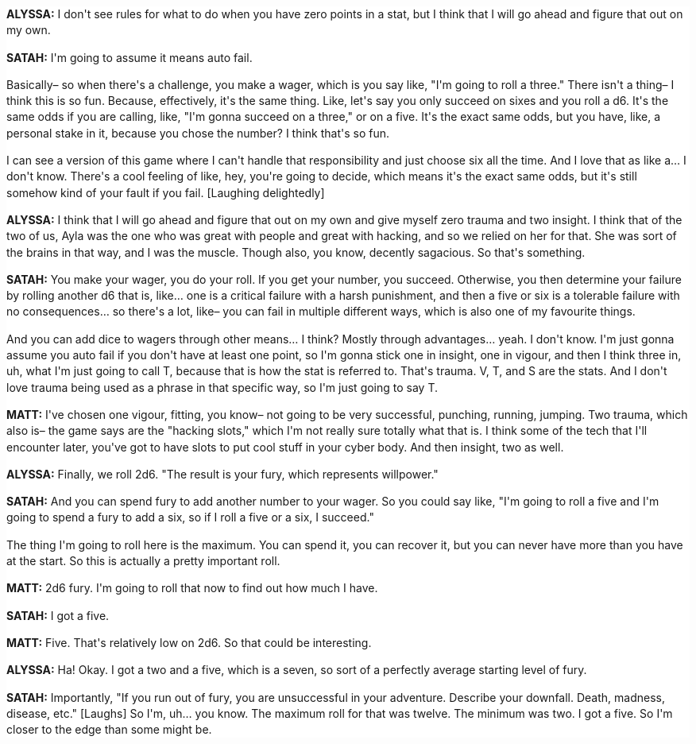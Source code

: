 **ALYSSA:** I don't see rules for what to do when you have zero points in a stat, but I think that I will go ahead and figure that out on my own.

**SATAH:** I'm going to assume it means auto fail.

Basically– so when there's a challenge, you make a wager, which is you say like, "I'm going to roll a three." There isn't a thing– I think this is so fun. Because, effectively, it's the same thing. Like, let's say you only succeed on sixes and you roll a d6. It's the same odds if you are calling, like, "I'm gonna succeed on a three," or on a five. It's the exact same odds, but you have, like, a personal stake in it, because you chose the number? I think that's so fun.

I can see a version of this game where I can't handle that responsibility and just choose six all the time. And I love that as like a… I don't know. There's a cool feeling of like, hey, you're going to decide, which means it's the exact same odds, but it's still somehow kind of your fault if you fail. \[Laughing delightedly\]

**ALYSSA:** I think that I will go ahead and figure that out on my own and give myself zero trauma and two insight. I think that of the two of us, Ayla was the one who was great with people and great with hacking, and so we relied on her for that. She was sort of the brains in that way, and I was the muscle. Though also, you know, decently sagacious. So that's something.

**SATAH:** You make your wager, you do your roll. If you get your number, you succeed. Otherwise, you then determine your failure by rolling another d6 that is, like… one is a critical failure with a harsh punishment, and then a five or six is a tolerable failure with no consequences… so there's a lot, like– you can fail in multiple different ways, which is also one of my favourite things.

And you can add dice to wagers through other means… I think? Mostly through advantages… yeah. I don't know. I'm just gonna assume you auto fail if you don't have at least one point, so I'm gonna stick one in insight, one in vigour, and then I think three in, uh, what I'm just going to call T, because that is how the stat is referred to. That's trauma. V, T, and S are the stats. And I don't love trauma being used as a phrase in that specific way, so I'm just going to say T.

**MATT:** I've chosen one vigour, fitting, you know– not going to be very successful, punching, running, jumping. Two trauma, which also is– the game says are the "hacking slots," which I'm not really sure totally what that is. I think some of the tech that I'll encounter later, you've got to have slots to put cool stuff in your cyber body. And then insight, two as well.

**ALYSSA:** Finally, we roll 2d6. "The result is your fury, which represents willpower."

**SATAH:** And you can spend fury to add another number to your wager. So you could say like, "I'm going to roll a five and I'm going to spend a fury to add a six, so if I roll a five or a six, I succeed."

The thing I'm going to roll here is the maximum. You can spend it, you can recover it, but you can never have more than you have at the start. So this is actually a pretty important roll.

**MATT:** 2d6 fury. I'm going to roll that now to find out how much I have.

**SATAH:** I got a five.

**MATT:** Five. That's relatively low on 2d6. So that could be interesting.

**ALYSSA:** Ha\! Okay. I got a two and a five, which is a seven, so sort of a perfectly average starting level of fury.

**SATAH:** Importantly, "If you run out of fury, you are unsuccessful in your adventure. Describe your downfall. Death, madness, disease, etc." \[Laughs\] So I'm, uh… you know. The maximum roll for that was twelve. The minimum was two. I got a five. So I'm closer to the edge than some might be.
